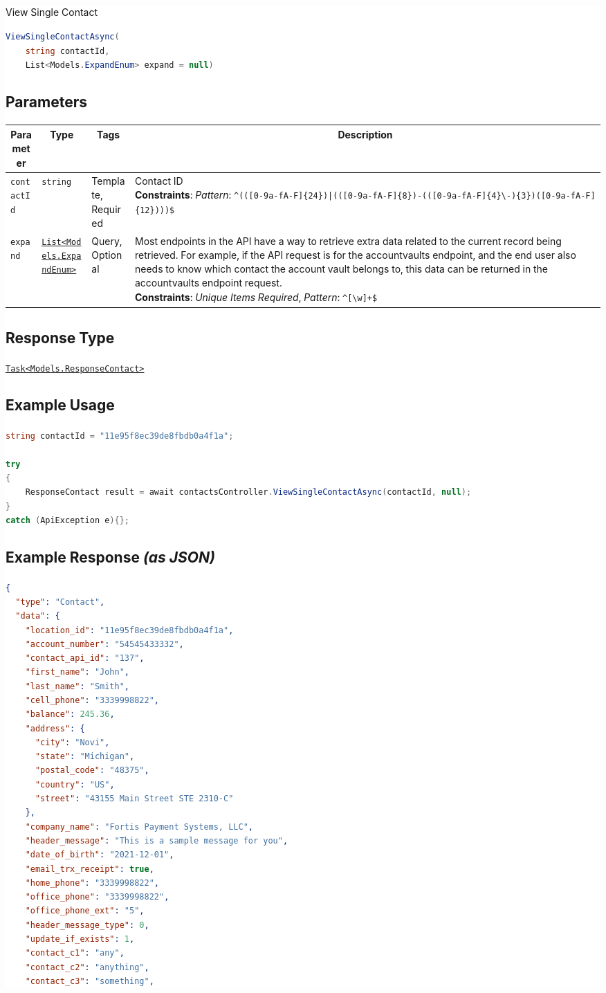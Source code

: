 View Single Contact

```csharp
ViewSingleContactAsync(
    string contactId,
    List<Models.ExpandEnum> expand = null)
```

## Parameters

| Parameter | Type | Tags | Description |
|  --- | --- | --- | --- |
| `contactId` | `string` | Template, Required | Contact ID<br>**Constraints**: *Pattern*: `^(([0-9a-fA-F]{24})\|(([0-9a-fA-F]{8})-(([0-9a-fA-F]{4}\-){3})([0-9a-fA-F]{12})))$` |
| `expand` | [`List<Models.ExpandEnum>`](../../doc/models/expand-enum.md) | Query, Optional | Most endpoints in the API have a way to retrieve extra data related to the current record being retrieved. For example, if the API request is for the accountvaults endpoint, and the end user also needs to know which contact the account vault belongs to, this data can be returned in the accountvaults endpoint request.<br>**Constraints**: *Unique Items Required*, *Pattern*: `^[\w]+$` |

## Response Type

[`Task<Models.ResponseContact>`](../../doc/models/response-contact.md)

## Example Usage

```csharp
string contactId = "11e95f8ec39de8fbdb0a4f1a";

try
{
    ResponseContact result = await contactsController.ViewSingleContactAsync(contactId, null);
}
catch (ApiException e){};
```

## Example Response *(as JSON)*

```json
{
  "type": "Contact",
  "data": {
    "location_id": "11e95f8ec39de8fbdb0a4f1a",
    "account_number": "54545433332",
    "contact_api_id": "137",
    "first_name": "John",
    "last_name": "Smith",
    "cell_phone": "3339998822",
    "balance": 245.36,
    "address": {
      "city": "Novi",
      "state": "Michigan",
      "postal_code": "48375",
      "country": "US",
      "street": "43155 Main Street STE 2310-C"
    },
    "company_name": "Fortis Payment Systems, LLC",
    "header_message": "This is a sample message for you",
    "date_of_birth": "2021-12-01",
    "email_trx_receipt": true,
    "home_phone": "3339998822",
    "office_phone": "3339998822",
    "office_phone_ext": "5",
    "header_message_type": 0,
    "update_if_exists": 1,
    "contact_c1": "any",
    "contact_c2": "anything",
    "contact_c3": "something",
```